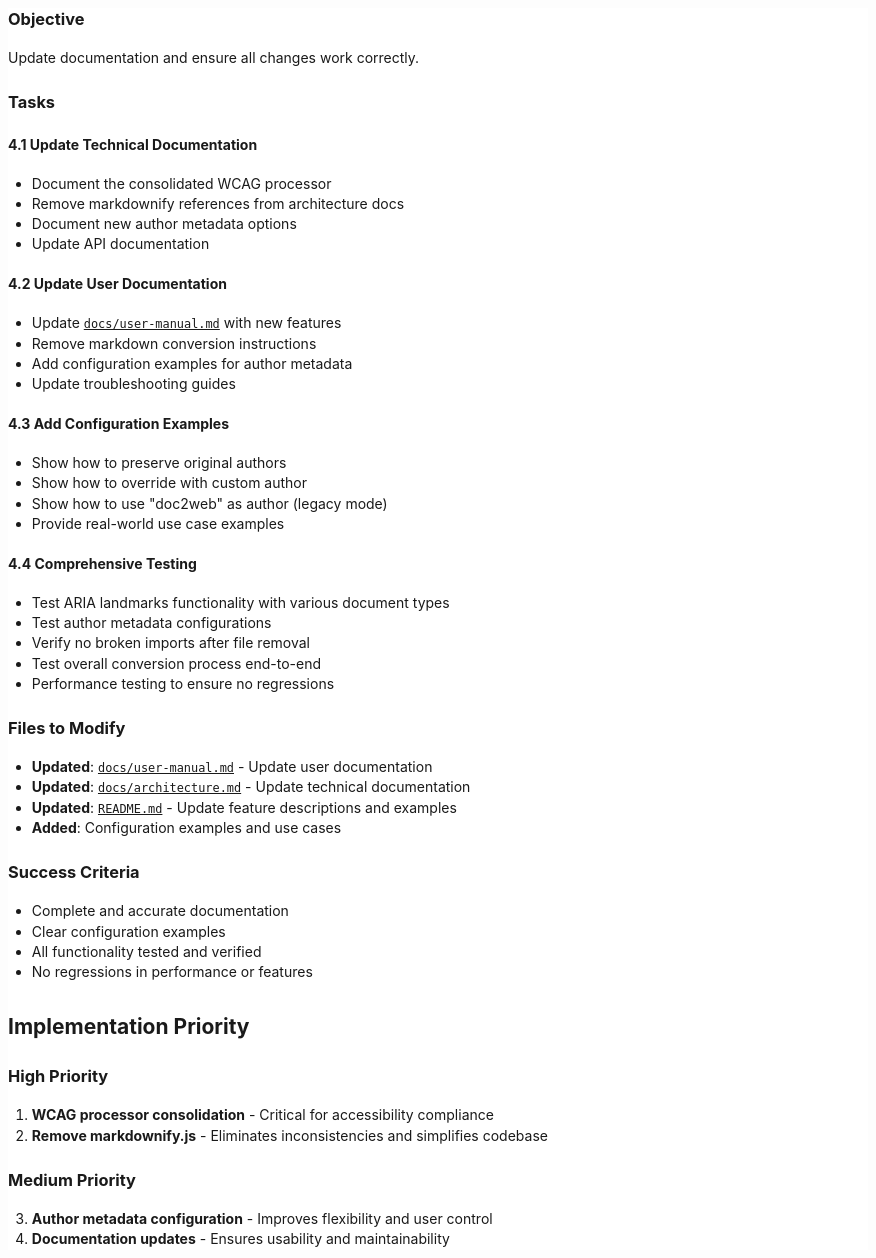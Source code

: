 ### Objective
Update documentation and ensure all changes work correctly.

### Tasks

#### 4.1 Update Technical Documentation
- Document the consolidated WCAG processor
- Remove markdownify references from architecture docs
- Document new author metadata options
- Update API documentation

#### 4.2 Update User Documentation
- Update [`docs/user-manual.md`](../docs/user-manual.md) with new features
- Remove markdown conversion instructions
- Add configuration examples for author metadata
- Update troubleshooting guides

#### 4.3 Add Configuration Examples
- Show how to preserve original authors
- Show how to override with custom author
- Show how to use "doc2web" as author (legacy mode)
- Provide real-world use case examples

#### 4.4 Comprehensive Testing
- Test ARIA landmarks functionality with various document types
- Test author metadata configurations
- Verify no broken imports after file removal
- Test overall conversion process end-to-end
- Performance testing to ensure no regressions

### Files to Modify
- **Updated**: [`docs/user-manual.md`](../docs/user-manual.md) - Update user documentation
- **Updated**: [`docs/architecture.md`](../docs/architecture.md) - Update technical documentation
- **Updated**: [`README.md`](../README.md) - Update feature descriptions and examples
- **Added**: Configuration examples and use cases

### Success Criteria
- Complete and accurate documentation
- Clear configuration examples
- All functionality tested and verified
- No regressions in performance or features

## Implementation Priority

### High Priority
1. **WCAG processor consolidation** - Critical for accessibility compliance
2. **Remove markdownify.js** - Eliminates inconsistencies and simplifies codebase

### Medium Priority
3. **Author metadata configuration** - Improves flexibility and user control
4. **Documentation updates** - Ensures usability and maintainability
